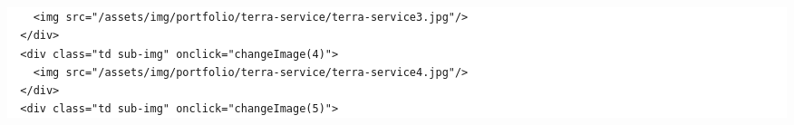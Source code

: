         <img src="/assets/img/portfolio/terra-service/terra-service3.jpg"/>
      </div>
      <div class="td sub-img" onclick="changeImage(4)">
        <img src="/assets/img/portfolio/terra-service/terra-service4.jpg"/>
      </div>
      <div class="td sub-img" onclick="changeImage(5)">